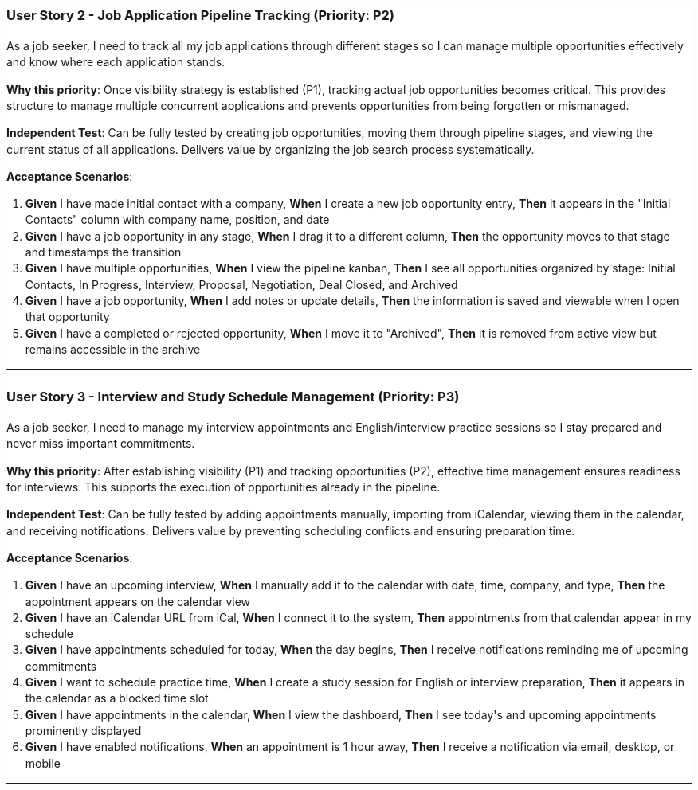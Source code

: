 
### User Story 2 - Job Application Pipeline Tracking (Priority: P2)

As a job seeker, I need to track all my job applications through different stages so I can manage multiple opportunities effectively and know where each application stands.

**Why this priority**: Once visibility strategy is established (P1), tracking actual job opportunities becomes critical. This provides structure to manage multiple concurrent applications and prevents opportunities from being forgotten or mismanaged.

**Independent Test**: Can be fully tested by creating job opportunities, moving them through pipeline stages, and viewing the current status of all applications. Delivers value by organizing the job search process systematically.

**Acceptance Scenarios**:

1. **Given** I have made initial contact with a company, **When** I create a new job opportunity entry, **Then** it appears in the "Initial Contacts" column with company name, position, and date
2. **Given** I have a job opportunity in any stage, **When** I drag it to a different column, **Then** the opportunity moves to that stage and timestamps the transition
3. **Given** I have multiple opportunities, **When** I view the pipeline kanban, **Then** I see all opportunities organized by stage: Initial Contacts, In Progress, Interview, Proposal, Negotiation, Deal Closed, and Archived
4. **Given** I have a job opportunity, **When** I add notes or update details, **Then** the information is saved and viewable when I open that opportunity
5. **Given** I have a completed or rejected opportunity, **When** I move it to "Archived", **Then** it is removed from active view but remains accessible in the archive

---

### User Story 3 - Interview and Study Schedule Management (Priority: P3)

As a job seeker, I need to manage my interview appointments and English/interview practice sessions so I stay prepared and never miss important commitments.

**Why this priority**: After establishing visibility (P1) and tracking opportunities (P2), effective time management ensures readiness for interviews. This supports the execution of opportunities already in the pipeline.

**Independent Test**: Can be fully tested by adding appointments manually, importing from iCalendar, viewing them in the calendar, and receiving notifications. Delivers value by preventing scheduling conflicts and ensuring preparation time.

**Acceptance Scenarios**:

1. **Given** I have an upcoming interview, **When** I manually add it to the calendar with date, time, company, and type, **Then** the appointment appears on the calendar view
2. **Given** I have an iCalendar URL from iCal, **When** I connect it to the system, **Then** appointments from that calendar appear in my schedule
3. **Given** I have appointments scheduled for today, **When** the day begins, **Then** I receive notifications reminding me of upcoming commitments
4. **Given** I want to schedule practice time, **When** I create a study session for English or interview preparation, **Then** it appears in the calendar as a blocked time slot
5. **Given** I have appointments in the calendar, **When** I view the dashboard, **Then** I see today's and upcoming appointments prominently displayed
6. **Given** I have enabled notifications, **When** an appointment is 1 hour away, **Then** I receive a notification via email, desktop, or mobile

---